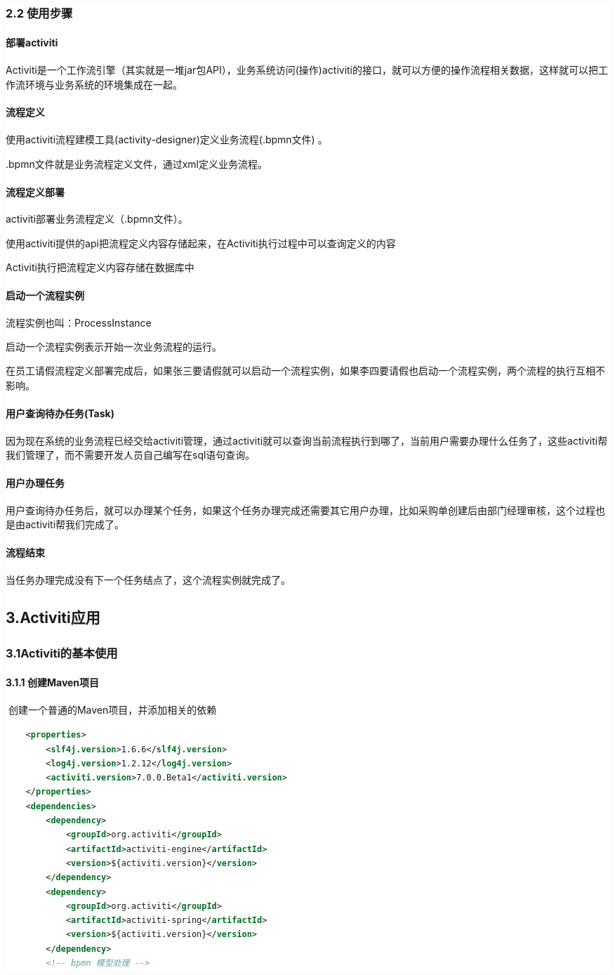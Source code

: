 

### 2.2 使用步骤

#### 部署activiti

Activiti是一个工作流引擎（其实就是一堆jar包API），业务系统访问(操作)activiti的接口，就可以方便的操作流程相关数据，这样就可以把工作流环境与业务系统的环境集成在一起。

#### 流程定义

使用activiti流程建模工具(activity-designer)定义业务流程(.bpmn文件) 。

.bpmn文件就是业务流程定义文件，通过xml定义业务流程。

####   流程定义部署

activiti部署业务流程定义（.bpmn文件）。

使用activiti提供的api把流程定义内容存储起来，在Activiti执行过程中可以查询定义的内容

Activiti执行把流程定义内容存储在数据库中

#### 启动一个流程实例

流程实例也叫：ProcessInstance

启动一个流程实例表示开始一次业务流程的运行。

在员工请假流程定义部署完成后，如果张三要请假就可以启动一个流程实例，如果李四要请假也启动一个流程实例，两个流程的执行互相不影响。

#### 用户查询待办任务(Task)

因为现在系统的业务流程已经交给activiti管理，通过activiti就可以查询当前流程执行到哪了，当前用户需要办理什么任务了，这些activiti帮我们管理了，而不需要开发人员自己编写在sql语句查询。

#### 用户办理任务

用户查询待办任务后，就可以办理某个任务，如果这个任务办理完成还需要其它用户办理，比如采购单创建后由部门经理审核，这个过程也是由activiti帮我们完成了。

#### 流程结束

当任务办理完成没有下一个任务结点了，这个流程实例就完成了。



## 3.Activiti应用

### 3.1Activiti的基本使用

#### 3.1.1 创建Maven项目

​    创建一个普通的Maven项目，并添加相关的依赖

```xml
    <properties>
        <slf4j.version>1.6.6</slf4j.version>
        <log4j.version>1.2.12</log4j.version>
        <activiti.version>7.0.0.Beta1</activiti.version>
    </properties>
    <dependencies>
        <dependency>
            <groupId>org.activiti</groupId>
            <artifactId>activiti-engine</artifactId>
            <version>${activiti.version}</version>
        </dependency>
        <dependency>
            <groupId>org.activiti</groupId>
            <artifactId>activiti-spring</artifactId>
            <version>${activiti.version}</version>
        </dependency>
        <!-- bpmn 模型处理 -->
```